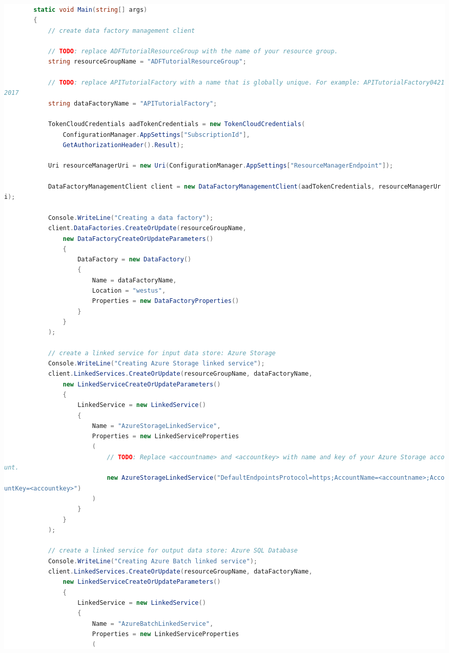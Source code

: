 ```csharp
        static void Main(string[] args)
        {
            // create data factory management client

            // TODO: replace ADFTutorialResourceGroup with the name of your resource group.
            string resourceGroupName = "ADFTutorialResourceGroup";

            // TODO: replace APITutorialFactory with a name that is globally unique. For example: APITutorialFactory04212017
            string dataFactoryName = "APITutorialFactory";

            TokenCloudCredentials aadTokenCredentials = new TokenCloudCredentials(
                ConfigurationManager.AppSettings["SubscriptionId"],
                GetAuthorizationHeader().Result);

            Uri resourceManagerUri = new Uri(ConfigurationManager.AppSettings["ResourceManagerEndpoint"]);

            DataFactoryManagementClient client = new DataFactoryManagementClient(aadTokenCredentials, resourceManagerUri);

            Console.WriteLine("Creating a data factory");
            client.DataFactories.CreateOrUpdate(resourceGroupName,
                new DataFactoryCreateOrUpdateParameters()
                {
                    DataFactory = new DataFactory()
                    {
                        Name = dataFactoryName,
                        Location = "westus",
                        Properties = new DataFactoryProperties()
                    }
                }
            );

            // create a linked service for input data store: Azure Storage
            Console.WriteLine("Creating Azure Storage linked service");
            client.LinkedServices.CreateOrUpdate(resourceGroupName, dataFactoryName,
                new LinkedServiceCreateOrUpdateParameters()
                {
                    LinkedService = new LinkedService()
                    {
                        Name = "AzureStorageLinkedService",
                        Properties = new LinkedServiceProperties
                        (
                            // TODO: Replace <accountname> and <accountkey> with name and key of your Azure Storage account.
                            new AzureStorageLinkedService("DefaultEndpointsProtocol=https;AccountName=<accountname>;AccountKey=<accountkey>")
                        )
                    }
                }
            );

            // create a linked service for output data store: Azure SQL Database
            Console.WriteLine("Creating Azure Batch linked service");
            client.LinkedServices.CreateOrUpdate(resourceGroupName, dataFactoryName,
                new LinkedServiceCreateOrUpdateParameters()
                {
                    LinkedService = new LinkedService()
                    {
                        Name = "AzureBatchLinkedService",
                        Properties = new LinkedServiceProperties
                        (
```

[batch-net-library]: ../../batch/batch-dotnet-get-started.md
[batch-create-account]: ../../batch/batch-account-create-portal.md
[batch-technical-overview]: ../../batch/batch-technical-overview.md
[batch-get-started]: ../../batch/batch-dotnet-get-started.md
[use-custom-activities]: data-factory-use-custom-activities.md
[troubleshoot]: data-factory-troubleshoot.md
[data-factory-introduction]: data-factory-introduction.md
[azure-powershell-install]: https://github.com/Azure/azure-sdk-tools/releases
[developer-reference]: https://go.microsoft.com/fwlink/?LinkId=516908
[cmdlet-reference]: https://go.microsoft.com/fwlink/?LinkId=517456
[new-azure-batch-account]: https://msdn.microsoft.com/library/mt125880.aspx
[new-azure-batch-pool]: https://msdn.microsoft.com/library/mt125936.aspx
[azure-batch-blog]: https://blogs.technet.com/b/windowshpc/archive/2014/10/28/using-azure-powershell-to-manage-azure-batch-account.aspx
[nuget-package]: https://go.microsoft.com/fwlink/?LinkId=517478
[adf-developer-reference]: https://go.microsoft.com/fwlink/?LinkId=516908
[azure-preview-portal]: https://portal.azure.com/
[adfgetstarted]: data-factory-copy-data-from-azure-blob-storage-to-sql-database.md
[hivewalkthrough]: data-factory-data-transformation-activities.md
[image-data-factory-output-from-custom-activity]: ./media/data-factory-use-custom-activities/OutputFilesFromCustomActivity.png
[image-data-factory-download-logs-from-custom-activity]: ./media/data-factory-use-custom-activities/DownloadLogsFromCustomActivity.png